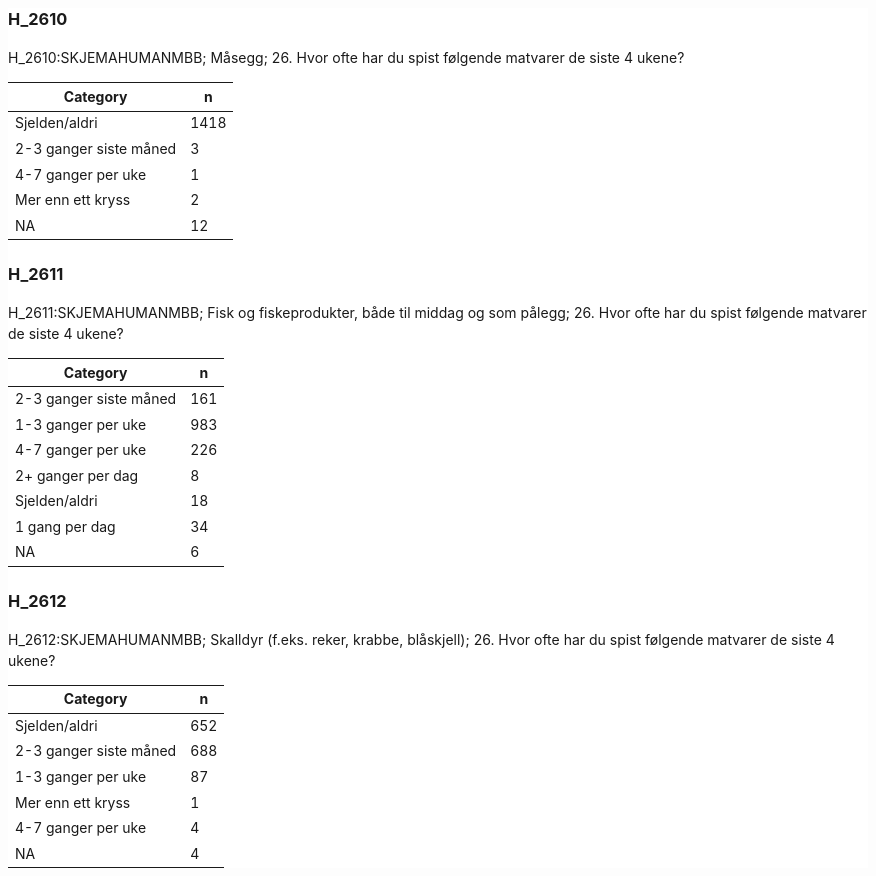 
### H_2610
H_2610:SKJEMAHUMANMBB; Måsegg; 26. Hvor ofte har du spist følgende matvarer de siste 4 ukene?


| Category | n |
| -------- | - |
| Sjelden/aldri | 1418 |
| 2-3 ganger siste måned | 3 |
| 4-7 ganger per uke | 1 |
| Mer enn ett kryss | 2 |
| NA | 12 |


### H_2611
H_2611:SKJEMAHUMANMBB; Fisk og fiskeprodukter, både til middag og som pålegg; 26. Hvor ofte har du spist følgende matvarer de siste 4 ukene?


| Category | n |
| -------- | - |
| 2-3 ganger siste måned | 161 |
| 1-3 ganger per uke | 983 |
| 4-7 ganger per uke | 226 |
| 2+ ganger per dag | 8 |
| Sjelden/aldri | 18 |
| 1 gang per dag | 34 |
| NA | 6 |


### H_2612
H_2612:SKJEMAHUMANMBB; Skalldyr (f.eks. reker, krabbe, blåskjell); 26. Hvor ofte har du spist følgende matvarer de siste 4 ukene?


| Category | n |
| -------- | - |
| Sjelden/aldri | 652 |
| 2-3 ganger siste måned | 688 |
| 1-3 ganger per uke | 87 |
| Mer enn ett kryss | 1 |
| 4-7 ganger per uke | 4 |
| NA | 4 |
